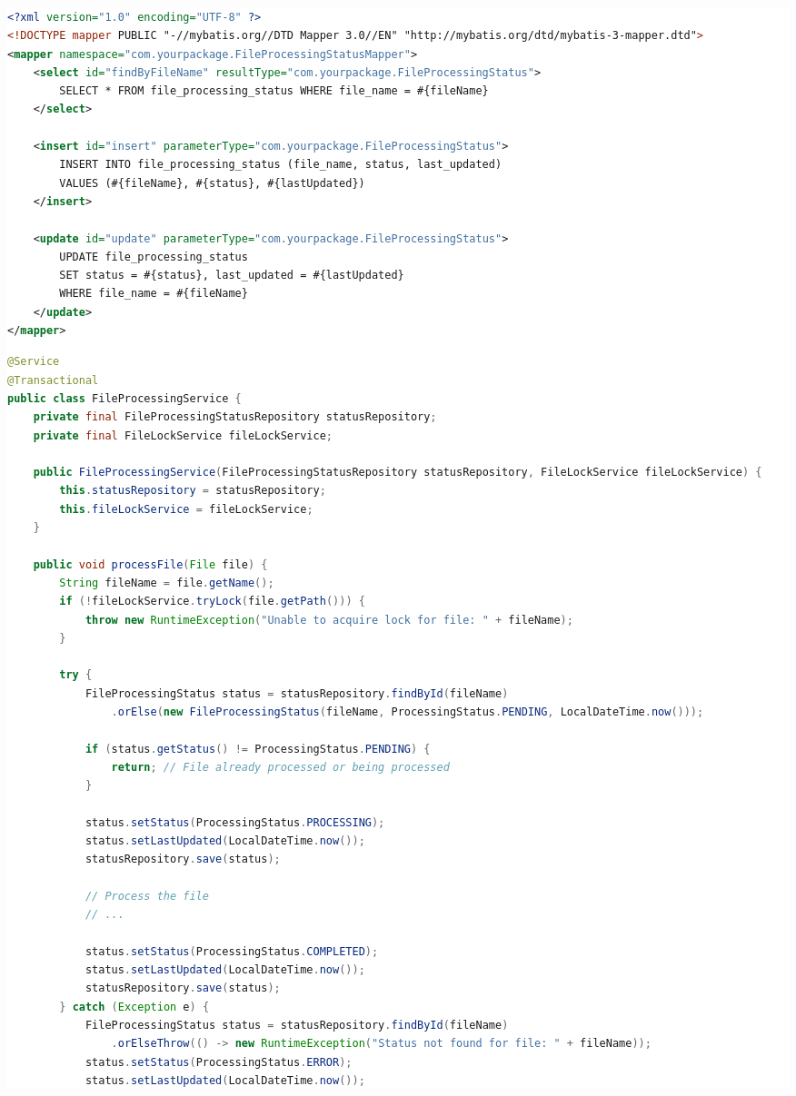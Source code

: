 ```xml
<?xml version="1.0" encoding="UTF-8" ?>
<!DOCTYPE mapper PUBLIC "-//mybatis.org//DTD Mapper 3.0//EN" "http://mybatis.org/dtd/mybatis-3-mapper.dtd">
<mapper namespace="com.yourpackage.FileProcessingStatusMapper">
    <select id="findByFileName" resultType="com.yourpackage.FileProcessingStatus">
        SELECT * FROM file_processing_status WHERE file_name = #{fileName}
    </select>

    <insert id="insert" parameterType="com.yourpackage.FileProcessingStatus">
        INSERT INTO file_processing_status (file_name, status, last_updated)
        VALUES (#{fileName}, #{status}, #{lastUpdated})
    </insert>

    <update id="update" parameterType="com.yourpackage.FileProcessingStatus">
        UPDATE file_processing_status
        SET status = #{status}, last_updated = #{lastUpdated}
        WHERE file_name = #{fileName}
    </update>
</mapper>
```

```java
@Service
@Transactional
public class FileProcessingService {
    private final FileProcessingStatusRepository statusRepository;
    private final FileLockService fileLockService;

    public FileProcessingService(FileProcessingStatusRepository statusRepository, FileLockService fileLockService) {
        this.statusRepository = statusRepository;
        this.fileLockService = fileLockService;
    }

    public void processFile(File file) {
        String fileName = file.getName();
        if (!fileLockService.tryLock(file.getPath())) {
            throw new RuntimeException("Unable to acquire lock for file: " + fileName);
        }

        try {
            FileProcessingStatus status = statusRepository.findById(fileName)
                .orElse(new FileProcessingStatus(fileName, ProcessingStatus.PENDING, LocalDateTime.now()));

            if (status.getStatus() != ProcessingStatus.PENDING) {
                return; // File already processed or being processed
            }

            status.setStatus(ProcessingStatus.PROCESSING);
            status.setLastUpdated(LocalDateTime.now());
            statusRepository.save(status);

            // Process the file
            // ...

            status.setStatus(ProcessingStatus.COMPLETED);
            status.setLastUpdated(LocalDateTime.now());
            statusRepository.save(status);
        } catch (Exception e) {
            FileProcessingStatus status = statusRepository.findById(fileName)
                .orElseThrow(() -> new RuntimeException("Status not found for file: " + fileName));
            status.setStatus(ProcessingStatus.ERROR);
            status.setLastUpdated(LocalDateTime.now());
```